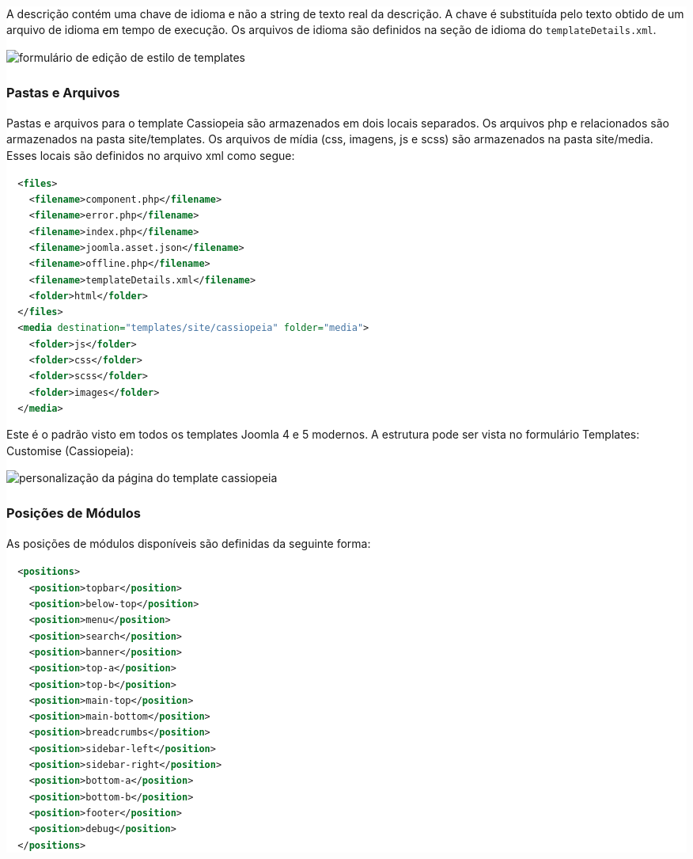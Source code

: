 A descrição contém uma chave de idioma e não a string de texto real da descrição. A chave é substituída pelo texto obtido de um arquivo de idioma em tempo de execução. Os arquivos de idioma são definidos na seção de idioma do `templateDetails.xml`.

![formulário de edição de estilo de templates](../../../en/images/templates/templates-edit-style.png)

### Pastas e Arquivos

Pastas e arquivos para o template Cassiopeia são armazenados em dois locais separados. Os arquivos php e relacionados são armazenados na pasta site/templates. Os arquivos de mídia (css, imagens, js e scss) são armazenados na pasta site/media. Esses locais são definidos no arquivo xml como segue:

```xml
  <files>
    <filename>component.php</filename>
    <filename>error.php</filename>
    <filename>index.php</filename>
    <filename>joomla.asset.json</filename>
    <filename>offline.php</filename>
    <filename>templateDetails.xml</filename>
    <folder>html</folder>
  </files>
  <media destination="templates/site/cassiopeia" folder="media">
    <folder>js</folder>
    <folder>css</folder>
    <folder>scss</folder>
    <folder>images</folder>
  </media>
```

Este é o padrão visto em todos os templates Joomla 4 e 5 modernos. A estrutura pode ser vista no formulário Templates: Customise (Cassiopeia):

![personalização da página do template cassiopeia](../../../en/images/templates/templates-customise-cassiopeia.png)

### Posições de Módulos

As posições de módulos disponíveis são definidas da seguinte forma:

```xml
  <positions>
    <position>topbar</position>
    <position>below-top</position>
    <position>menu</position>
    <position>search</position>
    <position>banner</position>
    <position>top-a</position>
    <position>top-b</position>
    <position>main-top</position>
    <position>main-bottom</position>
    <position>breadcrumbs</position>
    <position>sidebar-left</position>
    <position>sidebar-right</position>
    <position>bottom-a</position>
    <position>bottom-b</position>
    <position>footer</position>
    <position>debug</position>
  </positions>
```
